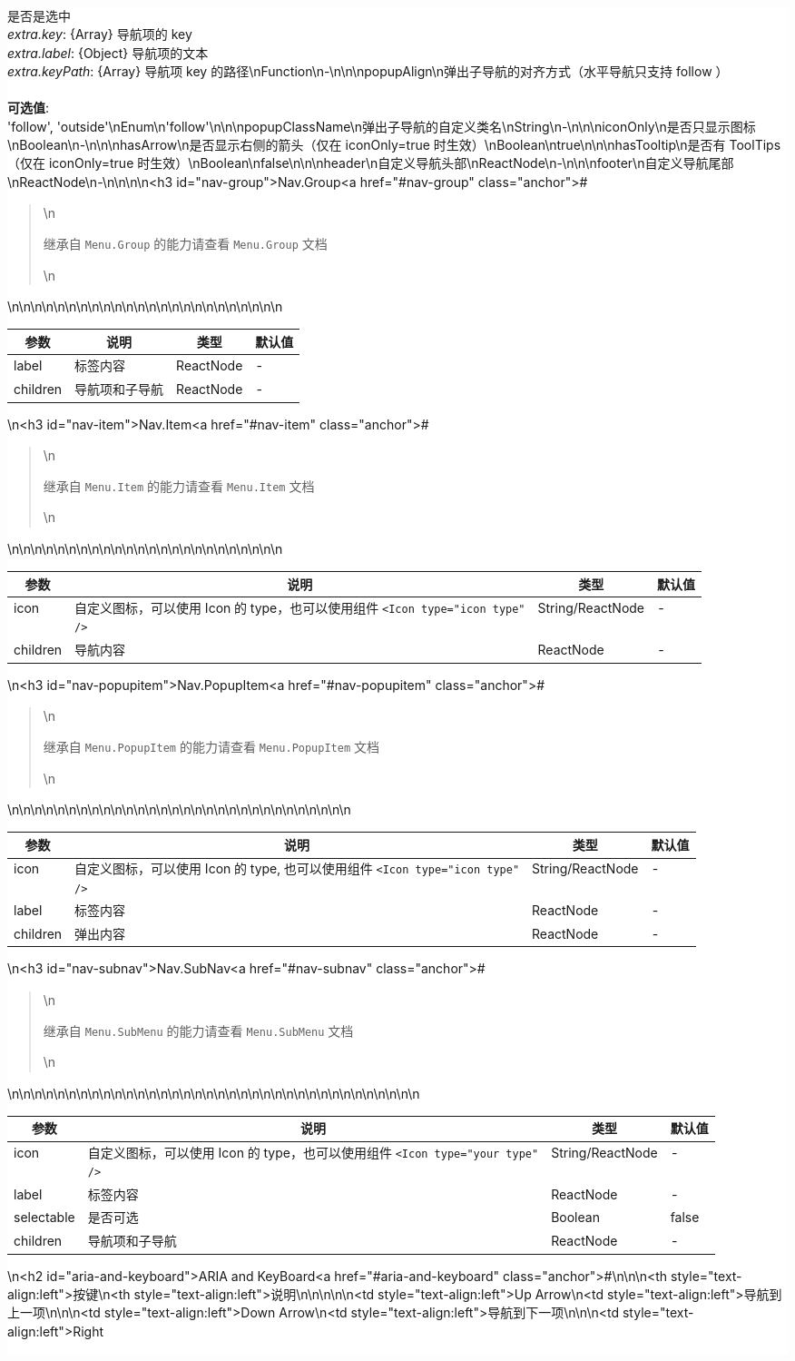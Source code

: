 &#x662F;&#x5426;&#x662F;&#x9009;&#x4E2D;<br><em>extra.key</em>: {Array} &#x5BFC;&#x822A;&#x9879;&#x7684; key<br><em>extra.label</em>: {Object} &#x5BFC;&#x822A;&#x9879;&#x7684;&#x6587;&#x672C;<br><em>extra.keyPath</em>: {Array} &#x5BFC;&#x822A;&#x9879; key &#x7684;&#x8DEF;&#x5F84;</td>\n<td>Function</td>\n<td>-</td>\n</tr>\n<tr>\n<td>popupAlign</td>\n<td>&#x5F39;&#x51FA;&#x5B50;&#x5BFC;&#x822A;&#x7684;&#x5BF9;&#x9F50;&#x65B9;&#x5F0F;&#xFF08;&#x6C34;&#x5E73;&#x5BFC;&#x822A;&#x53EA;&#x652F;&#x6301; follow &#xFF09;<br><br><strong>&#x53EF;&#x9009;&#x503C;</strong>:<br>&apos;follow&apos;, &apos;outside&apos;</td>\n<td>Enum</td>\n<td>&apos;follow&apos;</td>\n</tr>\n<tr>\n<td>popupClassName</td>\n<td>&#x5F39;&#x51FA;&#x5B50;&#x5BFC;&#x822A;&#x7684;&#x81EA;&#x5B9A;&#x4E49;&#x7C7B;&#x540D;</td>\n<td>String</td>\n<td>-</td>\n</tr>\n<tr>\n<td>iconOnly</td>\n<td>&#x662F;&#x5426;&#x53EA;&#x663E;&#x793A;&#x56FE;&#x6807;</td>\n<td>Boolean</td>\n<td>-</td>\n</tr>\n<tr>\n<td>hasArrow</td>\n<td>&#x662F;&#x5426;&#x663E;&#x793A;&#x53F3;&#x4FA7;&#x7684;&#x7BAD;&#x5934;&#xFF08;&#x4EC5;&#x5728; iconOnly=true &#x65F6;&#x751F;&#x6548;&#xFF09;</td>\n<td>Boolean</td>\n<td>true</td>\n</tr>\n<tr>\n<td>hasTooltip</td>\n<td>&#x662F;&#x5426;&#x6709; ToolTips &#xFF08;&#x4EC5;&#x5728; iconOnly=true &#x65F6;&#x751F;&#x6548;&#xFF09;</td>\n<td>Boolean</td>\n<td>false</td>\n</tr>\n<tr>\n<td>header</td>\n<td>&#x81EA;&#x5B9A;&#x4E49;&#x5BFC;&#x822A;&#x5934;&#x90E8;</td>\n<td>ReactNode</td>\n<td>-</td>\n</tr>\n<tr>\n<td>footer</td>\n<td>&#x81EA;&#x5B9A;&#x4E49;&#x5BFC;&#x822A;&#x5C3E;&#x90E8;</td>\n<td>ReactNode</td>\n<td>-</td>\n</tr>\n</tbody>\n</table>\n<h3 id=\"nav-group\">Nav.Group<a href=\"#nav-group\" class=\"anchor\">#</a></h3><blockquote>\n<p>&#x7EE7;&#x627F;&#x81EA; <code>Menu.Group</code> &#x7684;&#x80FD;&#x529B;&#x8BF7;&#x67E5;&#x770B; <code>Menu.Group</code> &#x6587;&#x6863;</p>\n</blockquote>\n<table>\n<thead>\n<tr>\n<th>&#x53C2;&#x6570;</th>\n<th>&#x8BF4;&#x660E;</th>\n<th>&#x7C7B;&#x578B;</th>\n<th>&#x9ED8;&#x8BA4;&#x503C;</th>\n</tr>\n</thead>\n<tbody>\n<tr>\n<td>label</td>\n<td>&#x6807;&#x7B7E;&#x5185;&#x5BB9;</td>\n<td>ReactNode</td>\n<td>-</td>\n</tr>\n<tr>\n<td>children</td>\n<td>&#x5BFC;&#x822A;&#x9879;&#x548C;&#x5B50;&#x5BFC;&#x822A;</td>\n<td>ReactNode</td>\n<td>-</td>\n</tr>\n</tbody>\n</table>\n<h3 id=\"nav-item\">Nav.Item<a href=\"#nav-item\" class=\"anchor\">#</a></h3><blockquote>\n<p>&#x7EE7;&#x627F;&#x81EA; <code>Menu.Item</code> &#x7684;&#x80FD;&#x529B;&#x8BF7;&#x67E5;&#x770B; <code>Menu.Item</code> &#x6587;&#x6863;</p>\n</blockquote>\n<table>\n<thead>\n<tr>\n<th>&#x53C2;&#x6570;</th>\n<th>&#x8BF4;&#x660E;</th>\n<th>&#x7C7B;&#x578B;</th>\n<th>&#x9ED8;&#x8BA4;&#x503C;</th>\n</tr>\n</thead>\n<tbody>\n<tr>\n<td>icon</td>\n<td>&#x81EA;&#x5B9A;&#x4E49;&#x56FE;&#x6807;&#xFF0C;&#x53EF;&#x4EE5;&#x4F7F;&#x7528; Icon &#x7684; type&#xFF0C;&#x4E5F;&#x53EF;&#x4EE5;&#x4F7F;&#x7528;&#x7EC4;&#x4EF6; <code>&lt;Icon type=&quot;icon type&quot; /&gt;</code></td>\n<td>String/ReactNode</td>\n<td>-</td>\n</tr>\n<tr>\n<td>children</td>\n<td>&#x5BFC;&#x822A;&#x5185;&#x5BB9;</td>\n<td>ReactNode</td>\n<td>-</td>\n</tr>\n</tbody>\n</table>\n<h3 id=\"nav-popupitem\">Nav.PopupItem<a href=\"#nav-popupitem\" class=\"anchor\">#</a></h3><blockquote>\n<p>&#x7EE7;&#x627F;&#x81EA; <code>Menu.PopupItem</code> &#x7684;&#x80FD;&#x529B;&#x8BF7;&#x67E5;&#x770B; <code>Menu.PopupItem</code> &#x6587;&#x6863;</p>\n</blockquote>\n<table>\n<thead>\n<tr>\n<th>&#x53C2;&#x6570;</th>\n<th>&#x8BF4;&#x660E;</th>\n<th>&#x7C7B;&#x578B;</th>\n<th>&#x9ED8;&#x8BA4;&#x503C;</th>\n</tr>\n</thead>\n<tbody>\n<tr>\n<td>icon</td>\n<td>&#x81EA;&#x5B9A;&#x4E49;&#x56FE;&#x6807;&#xFF0C;&#x53EF;&#x4EE5;&#x4F7F;&#x7528; Icon &#x7684; type, &#x4E5F;&#x53EF;&#x4EE5;&#x4F7F;&#x7528;&#x7EC4;&#x4EF6; <code>&lt;Icon type=&quot;icon type&quot; /&gt;</code></td>\n<td>String/ReactNode</td>\n<td>-</td>\n</tr>\n<tr>\n<td>label</td>\n<td>&#x6807;&#x7B7E;&#x5185;&#x5BB9;</td>\n<td>ReactNode</td>\n<td>-</td>\n</tr>\n<tr>\n<td>children</td>\n<td>&#x5F39;&#x51FA;&#x5185;&#x5BB9;</td>\n<td>ReactNode</td>\n<td>-</td>\n</tr>\n</tbody>\n</table>\n<h3 id=\"nav-subnav\">Nav.SubNav<a href=\"#nav-subnav\" class=\"anchor\">#</a></h3><blockquote>\n<p>&#x7EE7;&#x627F;&#x81EA; <code>Menu.SubMenu</code> &#x7684;&#x80FD;&#x529B;&#x8BF7;&#x67E5;&#x770B; <code>Menu.SubMenu</code> &#x6587;&#x6863;</p>\n</blockquote>\n<table>\n<thead>\n<tr>\n<th>&#x53C2;&#x6570;</th>\n<th>&#x8BF4;&#x660E;</th>\n<th>&#x7C7B;&#x578B;</th>\n<th>&#x9ED8;&#x8BA4;&#x503C;</th>\n</tr>\n</thead>\n<tbody>\n<tr>\n<td>icon</td>\n<td>&#x81EA;&#x5B9A;&#x4E49;&#x56FE;&#x6807;&#xFF0C;&#x53EF;&#x4EE5;&#x4F7F;&#x7528; Icon &#x7684; type&#xFF0C;&#x4E5F;&#x53EF;&#x4EE5;&#x4F7F;&#x7528;&#x7EC4;&#x4EF6; <code>&lt;Icon type=&quot;your type&quot; /&gt;</code></td>\n<td>String/ReactNode</td>\n<td>-</td>\n</tr>\n<tr>\n<td>label</td>\n<td>&#x6807;&#x7B7E;&#x5185;&#x5BB9;</td>\n<td>ReactNode</td>\n<td>-</td>\n</tr>\n<tr>\n<td>selectable</td>\n<td>&#x662F;&#x5426;&#x53EF;&#x9009;</td>\n<td>Boolean</td>\n<td>false</td>\n</tr>\n<tr>\n<td>children</td>\n<td>&#x5BFC;&#x822A;&#x9879;&#x548C;&#x5B50;&#x5BFC;&#x822A;</td>\n<td>ReactNode</td>\n<td>-</td>\n</tr>\n</tbody>\n</table>\n<h2 id=\"aria-and-keyboard\">ARIA and KeyBoard<a href=\"#aria-and-keyboard\" class=\"anchor\">#</a></h2><table>\n<thead>\n<tr>\n<th style=\"text-align:left\">&#x6309;&#x952E;</th>\n<th style=\"text-align:left\">&#x8BF4;&#x660E;</th>\n</tr>\n</thead>\n<tbody>\n<tr>\n<td style=\"text-align:left\">Up Arrow</td>\n<td style=\"text-align:left\">&#x5BFC;&#x822A;&#x5230;&#x4E0A;&#x4E00;&#x9879;</td>\n</tr>\n<tr>\n<td style=\"text-align:left\">Down Arrow</td>\n<td style=\"text-align:left\">&#x5BFC;&#x822A;&#x5230;&#x4E0B;&#x4E00;&#x9879;</td>\n</tr>\n<tr>\n<td style=\"text-align:left\">Right